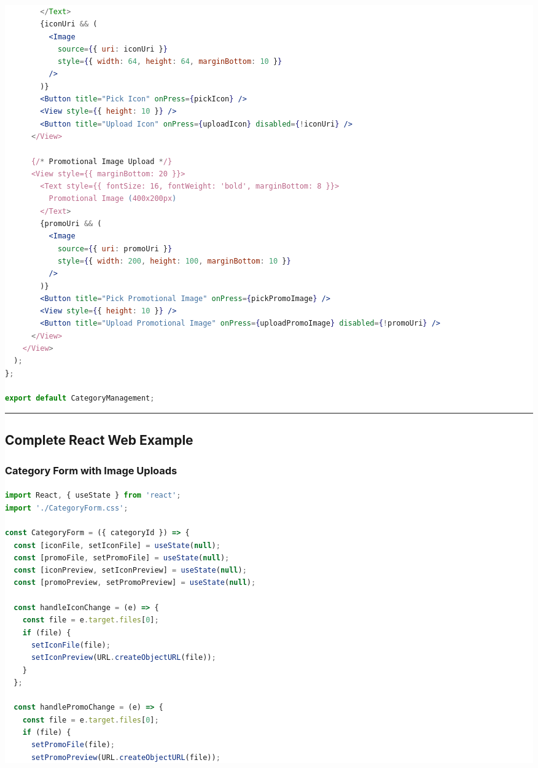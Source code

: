```jsx
        </Text>
        {iconUri && (
          <Image 
            source={{ uri: iconUri }} 
            style={{ width: 64, height: 64, marginBottom: 10 }}
          />
        )}
        <Button title="Pick Icon" onPress={pickIcon} />
        <View style={{ height: 10 }} />
        <Button title="Upload Icon" onPress={uploadIcon} disabled={!iconUri} />
      </View>

      {/* Promotional Image Upload */}
      <View style={{ marginBottom: 20 }}>
        <Text style={{ fontSize: 16, fontWeight: 'bold', marginBottom: 8 }}>
          Promotional Image (400x200px)
        </Text>
        {promoUri && (
          <Image 
            source={{ uri: promoUri }} 
            style={{ width: 200, height: 100, marginBottom: 10 }}
          />
        )}
        <Button title="Pick Promotional Image" onPress={pickPromoImage} />
        <View style={{ height: 10 }} />
        <Button title="Upload Promotional Image" onPress={uploadPromoImage} disabled={!promoUri} />
      </View>
    </View>
  );
};

export default CategoryManagement;
```

---

## Complete React Web Example

### Category Form with Image Uploads

```jsx
import React, { useState } from 'react';
import './CategoryForm.css';

const CategoryForm = ({ categoryId }) => {
  const [iconFile, setIconFile] = useState(null);
  const [promoFile, setPromoFile] = useState(null);
  const [iconPreview, setIconPreview] = useState(null);
  const [promoPreview, setPromoPreview] = useState(null);

  const handleIconChange = (e) => {
    const file = e.target.files[0];
    if (file) {
      setIconFile(file);
      setIconPreview(URL.createObjectURL(file));
    }
  };

  const handlePromoChange = (e) => {
    const file = e.target.files[0];
    if (file) {
      setPromoFile(file);
      setPromoPreview(URL.createObjectURL(file));
```